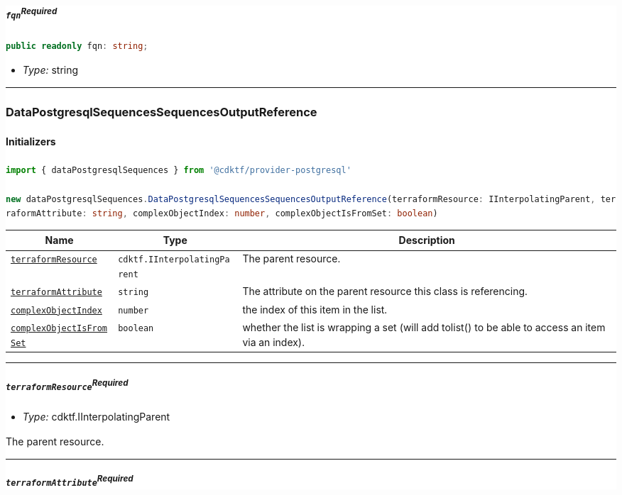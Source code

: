 
##### `fqn`<sup>Required</sup> <a name="fqn" id="@cdktf/provider-postgresql.dataPostgresqlSequences.DataPostgresqlSequencesSequencesList.property.fqn"></a>

```typescript
public readonly fqn: string;
```

- *Type:* string

---


### DataPostgresqlSequencesSequencesOutputReference <a name="DataPostgresqlSequencesSequencesOutputReference" id="@cdktf/provider-postgresql.dataPostgresqlSequences.DataPostgresqlSequencesSequencesOutputReference"></a>

#### Initializers <a name="Initializers" id="@cdktf/provider-postgresql.dataPostgresqlSequences.DataPostgresqlSequencesSequencesOutputReference.Initializer"></a>

```typescript
import { dataPostgresqlSequences } from '@cdktf/provider-postgresql'

new dataPostgresqlSequences.DataPostgresqlSequencesSequencesOutputReference(terraformResource: IInterpolatingParent, terraformAttribute: string, complexObjectIndex: number, complexObjectIsFromSet: boolean)
```

| **Name** | **Type** | **Description** |
| --- | --- | --- |
| <code><a href="#@cdktf/provider-postgresql.dataPostgresqlSequences.DataPostgresqlSequencesSequencesOutputReference.Initializer.parameter.terraformResource">terraformResource</a></code> | <code>cdktf.IInterpolatingParent</code> | The parent resource. |
| <code><a href="#@cdktf/provider-postgresql.dataPostgresqlSequences.DataPostgresqlSequencesSequencesOutputReference.Initializer.parameter.terraformAttribute">terraformAttribute</a></code> | <code>string</code> | The attribute on the parent resource this class is referencing. |
| <code><a href="#@cdktf/provider-postgresql.dataPostgresqlSequences.DataPostgresqlSequencesSequencesOutputReference.Initializer.parameter.complexObjectIndex">complexObjectIndex</a></code> | <code>number</code> | the index of this item in the list. |
| <code><a href="#@cdktf/provider-postgresql.dataPostgresqlSequences.DataPostgresqlSequencesSequencesOutputReference.Initializer.parameter.complexObjectIsFromSet">complexObjectIsFromSet</a></code> | <code>boolean</code> | whether the list is wrapping a set (will add tolist() to be able to access an item via an index). |

---

##### `terraformResource`<sup>Required</sup> <a name="terraformResource" id="@cdktf/provider-postgresql.dataPostgresqlSequences.DataPostgresqlSequencesSequencesOutputReference.Initializer.parameter.terraformResource"></a>

- *Type:* cdktf.IInterpolatingParent

The parent resource.

---

##### `terraformAttribute`<sup>Required</sup> <a name="terraformAttribute" id="@cdktf/provider-postgresql.dataPostgresqlSequences.DataPostgresqlSequencesSequencesOutputReference.Initializer.parameter.terraformAttribute"></a>
